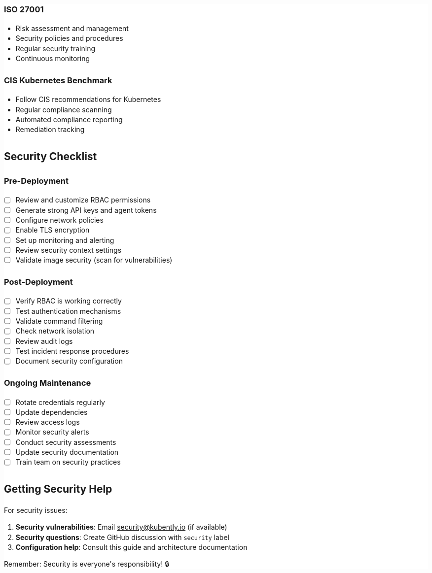 ### ISO 27001

- Risk assessment and management
- Security policies and procedures
- Regular security training
- Continuous monitoring

### CIS Kubernetes Benchmark

- Follow CIS recommendations for Kubernetes
- Regular compliance scanning
- Automated compliance reporting
- Remediation tracking

## Security Checklist

### Pre-Deployment

- [ ] Review and customize RBAC permissions
- [ ] Generate strong API keys and agent tokens
- [ ] Configure network policies
- [ ] Enable TLS encryption
- [ ] Set up monitoring and alerting
- [ ] Review security context settings
- [ ] Validate image security (scan for vulnerabilities)

### Post-Deployment

- [ ] Verify RBAC is working correctly
- [ ] Test authentication mechanisms
- [ ] Validate command filtering
- [ ] Check network isolation
- [ ] Review audit logs
- [ ] Test incident response procedures
- [ ] Document security configuration

### Ongoing Maintenance

- [ ] Rotate credentials regularly
- [ ] Update dependencies
- [ ] Review access logs
- [ ] Monitor security alerts
- [ ] Conduct security assessments
- [ ] Update security documentation
- [ ] Train team on security practices

## Getting Security Help

For security issues:
1. **Security vulnerabilities**: Email security@kubently.io (if available)
2. **Security questions**: Create GitHub discussion with `security` label
3. **Configuration help**: Consult this guide and architecture documentation

Remember: Security is everyone's responsibility! 🔒